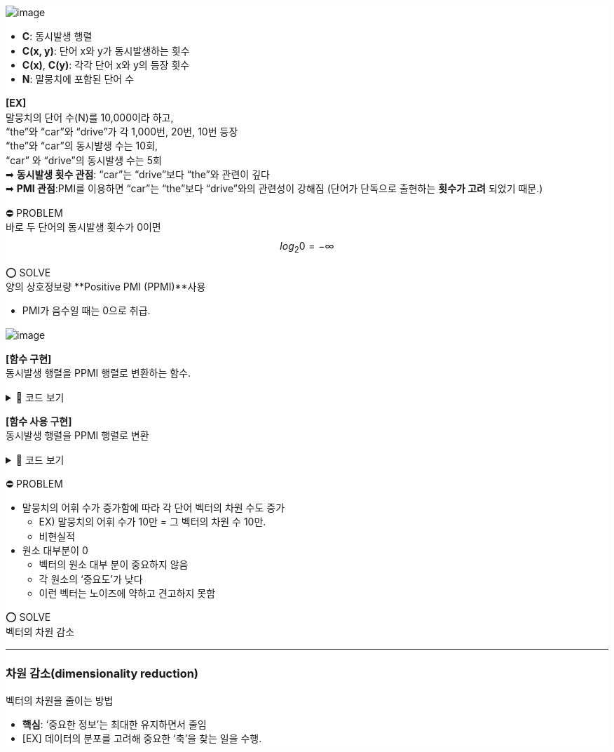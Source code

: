 ![image](https://user-images.githubusercontent.com/76824611/129589024-ddbcd59e-1c5b-4874-b45f-cb0ae0fa7cf4.png)

* **C**: 동시발생 행렬              
* **C(x, y)**: 단어 x와 y가 동시발생하는 횟수    
* **C(x)**, **C(y)**: 각각 단어 x와 y의 등장 횟수     
* **N**: 말뭉치에 포함된 단어 수      

**[EX]**    
말뭉치의 단어 수(N)를 10,000이라 하고,     
“the”와 “car”와 “drive”가 각 1,000번, 20번, 10번 등장    
 “the”와 “car”의 동시발생 수는 10회,     
“car” 와 “drive”의 동시발생 수는 5회        
➡ **동시발생 횟수 관점**: “car”는 “drive”보다 “the”와 관련이 깊다      
➡ **PMI 관점**:PMI를 이용하면 “car”는 “the”보다 “drive”와의 관련성이 강해짐 (단어가 단독으로 출현하는 **횟수가 고려** 되었기 때문.)

⛔ PROBLEM               
바로 두 단어의 동시발생 횟수가 0이면 $$log_2 0 = -∞$$

⭕ SOLVE     
양의 상호정보량 **Positive PMI (PPMI)**사용         
* PMI가 음수일 때는 0으로 취급.     

![image](https://user-images.githubusercontent.com/76824611/129590399-3e3aaf12-d650-4101-a68a-9213bb649095.png)

**[함수 구현]**        
동시발생 행렬을 PPMI 행렬로 변환하는 함수.     

  
<details><summary>👀 코드 보기</summary></details>



 
**[함수 사용 구현]**          
동시발생 행렬을 PPMI 행렬로 변환

<details><summary>👀 코드 보기</summary></details>

⛔ PROBLEM        
* 말뭉치의 어휘 수가 증가함에 따라 각 단어 벡터의 차원 수도 증가       
  *  EX) 말뭉치의 어휘 수가 10만 = 그 벡터의 차원 수 10만.      
  * 비현실적      
* 원소 대부분이 0     
  * 벡터의 원소 대부 분이 중요하지 않음       
  * 각 원소의 ‘중요도’가 낮다     
  * 이런 벡터는 노이즈에 약하고 견고하지 못함       

⭕ SOLVE     
벡터의 차원 감소     

----

### 차원 감소(dimensionality reduction)
벡터의 차원을 줄이는 방법       
* **핵심**: ‘중요한 정보’는 최대한 유지하면서 줄임      
* [EX] 데이터의 분포를 고려해 중요한 ‘축’을 찾는 일을 수행.     
